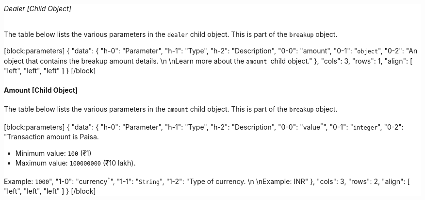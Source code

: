 
###### Dealer [Child Object]

The table below lists the various parameters in the `dealer` child object. This is part of the `breakup` object.

[block:parameters]
{
  "data": {
    "h-0": "Parameter",
    "h-1": "Type",
    "h-2": "Description",
    "0-0": "amount",
    "0-1": "`object`",
    "0-2": "An object that contains the breakup amount details.  \n  \nLearn more about the `amount `child object.</a>"
  },
  "cols": 3,
  "rows": 1,
  "align": [
    "left",
    "left",
    "left"
  ]
}
[/block]


#### Amount [Child Object]

The table below lists the various parameters in the `amount` child object. This is part of the `breakup` object.

[block:parameters]
{
  "data": {
    "h-0": "Parameter",
    "h-1": "Type",
    "h-2": "Description",
    "0-0": "value<sup>`*`</sup>",
    "0-1": "`integer`",
    "0-2": "Transaction amount is Paisa.<ul><li>Minimum value: `100` (₹1)</li><li>Maximum value: `100000000` (₹10 lakh).</ul></li>Example: `1000`",
    "1-0": "currency<sup>`*`</sup>",
    "1-1": "`String`",
    "1-2": "Type of currency.  \n  \nExample: INR"
  },
  "cols": 3,
  "rows": 2,
  "align": [
    "left",
    "left",
    "left"
  ]
}
[/block]
